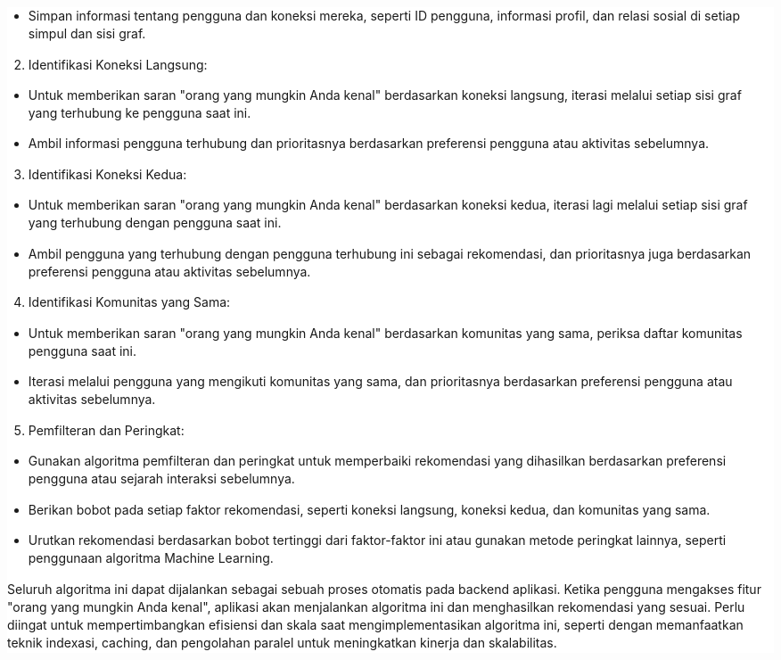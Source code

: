 - Simpan informasi tentang pengguna dan koneksi mereka, seperti ID pengguna, informasi profil, dan relasi sosial di setiap simpul dan sisi graf.

2. Identifikasi Koneksi Langsung:

- Untuk memberikan saran "orang yang mungkin Anda kenal" berdasarkan koneksi langsung, iterasi melalui setiap sisi graf yang terhubung ke pengguna saat ini.

- Ambil informasi pengguna terhubung dan prioritasnya berdasarkan preferensi pengguna atau aktivitas sebelumnya.

3. Identifikasi Koneksi Kedua:

- Untuk memberikan saran "orang yang mungkin Anda kenal" berdasarkan koneksi kedua, iterasi lagi melalui setiap sisi graf yang terhubung dengan pengguna saat ini.

- Ambil pengguna yang terhubung dengan pengguna terhubung ini sebagai rekomendasi, dan prioritasnya juga berdasarkan preferensi pengguna atau aktivitas sebelumnya.

4. Identifikasi Komunitas yang Sama:

- Untuk memberikan saran "orang yang mungkin Anda kenal" berdasarkan komunitas yang sama, periksa daftar komunitas pengguna saat ini.

- Iterasi melalui pengguna yang mengikuti komunitas yang sama, dan prioritasnya berdasarkan preferensi pengguna atau aktivitas sebelumnya.

5. Pemfilteran dan Peringkat:

- Gunakan algoritma pemfilteran dan peringkat untuk memperbaiki rekomendasi yang dihasilkan berdasarkan preferensi pengguna atau sejarah interaksi sebelumnya.

- Berikan bobot pada setiap faktor rekomendasi, seperti koneksi langsung, koneksi kedua, dan komunitas yang sama.

- Urutkan rekomendasi berdasarkan bobot tertinggi dari faktor-faktor ini atau gunakan metode peringkat lainnya, seperti penggunaan algoritma Machine Learning.

Seluruh algoritma ini dapat dijalankan sebagai sebuah proses otomatis pada backend aplikasi. Ketika pengguna mengakses fitur "orang yang mungkin Anda kenal", aplikasi akan menjalankan algoritma ini dan menghasilkan rekomendasi yang sesuai. Perlu diingat untuk mempertimbangkan efisiensi dan skala saat mengimplementasikan algoritma ini, seperti dengan memanfaatkan teknik indexasi, caching, dan pengolahan paralel untuk meningkatkan kinerja dan skalabilitas.


